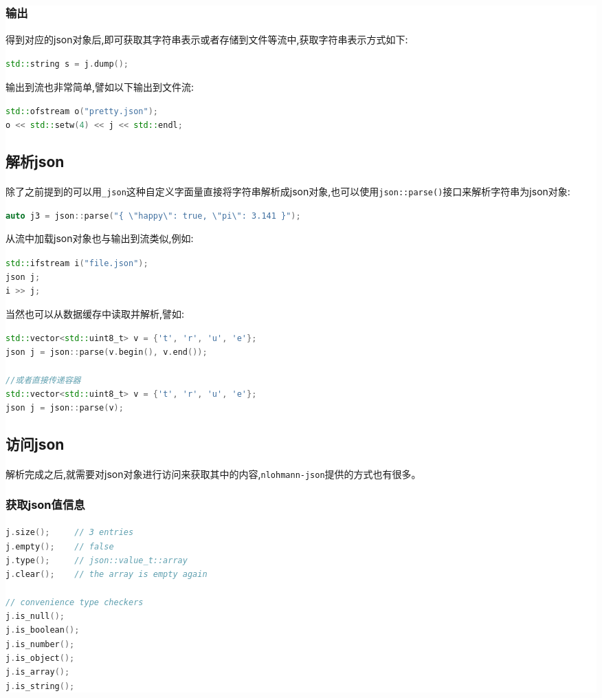 ### 输出

得到对应的json对象后,即可获取其字符串表示或者存储到文件等流中,获取字符串表示方式如下:

```C++
std::string s = j.dump();
```

输出到流也非常简单,譬如以下输出到文件流:

```C++
std::ofstream o("pretty.json");
o << std::setw(4) << j << std::endl;
```

## 解析json

除了之前提到的可以用`_json`这种自定义字面量直接将字符串解析成json对象,也可以使用`json::parse()`接口来解析字符串为json对象:

```C++
auto j3 = json::parse("{ \"happy\": true, \"pi\": 3.141 }");
```

从流中加载json对象也与输出到流类似,例如:

```C++
std::ifstream i("file.json");
json j;
i >> j;
```

当然也可以从数据缓存中读取并解析,譬如:

```C++
std::vector<std::uint8_t> v = {'t', 'r', 'u', 'e'};
json j = json::parse(v.begin(), v.end());

//或者直接传递容器
std::vector<std::uint8_t> v = {'t', 'r', 'u', 'e'};
json j = json::parse(v);
```

## 访问json

解析完成之后,就需要对json对象进行访问来获取其中的内容,`nlohmann-json`提供的方式也有很多。

### 获取json值信息

```C++
j.size();     // 3 entries
j.empty();    // false
j.type();     // json::value_t::array
j.clear();    // the array is empty again

// convenience type checkers
j.is_null();
j.is_boolean();
j.is_number();
j.is_object();
j.is_array();
j.is_string();
```
